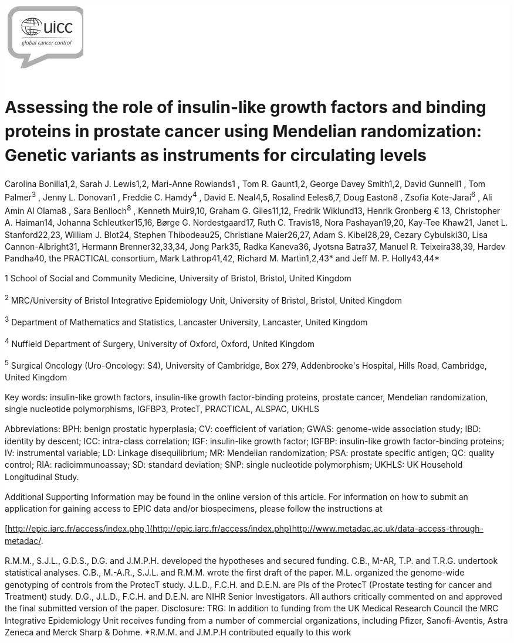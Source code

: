 ![](_page_1_Picture_0.jpeg)

# Assessing the role of insulin-like growth factors and binding proteins in prostate cancer using Mendelian randomization: Genetic variants as instruments for circulating levels

Carolina Bonilla1,2, Sarah J. Lewis1,2, Mari-Anne Rowlands1 , Tom R. Gaunt1,2, George Davey Smith1,2, David Gunnell1 , Tom Palmer<sup>3</sup> , Jenny L. Donovan1 , Freddie C. Hamdy<sup>4</sup> , David E. Neal4,5, Rosalind Eeles6,7, Doug Easton8 , Zsofia Kote-Jarai<sup>6</sup> , Ali Amin Al Olama8 , Sara Benlloch<sup>8</sup> , Kenneth Muir9,10, Graham G. Giles11,12, Fredrik Wiklund13, Henrik Gronberg € 13, Christopher A. Haiman14, Johanna Schleutker15,16, Børge G. Nordestgaard17, Ruth C. Travis18, Nora Pashayan19,20, Kay-Tee Khaw21, Janet L. Stanford22,23, William J. Blot24, Stephen Thibodeau25, Christiane Maier26,27, Adam S. Kibel28,29, Cezary Cybulski30, Lisa Cannon-Albright31, Hermann Brenner32,33,34, Jong Park35, Radka Kaneva36, Jyotsna Batra37, Manuel R. Teixeira38,39, Hardev Pandha40, the PRACTICAL consortium, Mark Lathrop41,42, Richard M. Martin1,2,43\* and Jeff M. P. Holly43,44\*

1 School of Social and Community Medicine, University of Bristol, Bristol, United Kingdom

<sup>2</sup> MRC/University of Bristol Integrative Epidemiology Unit, University of Bristol, Bristol, United Kingdom

<sup>3</sup> Department of Mathematics and Statistics, Lancaster University, Lancaster, United Kingdom

<sup>4</sup> Nuffield Department of Surgery, University of Oxford, Oxford, United Kingdom

<sup>5</sup> Surgical Oncology (Uro-Oncology: S4), University of Cambridge, Box 279, Addenbrooke's Hospital, Hills Road, Cambridge, United Kingdom

Key words: insulin-like growth factors, insulin-like growth factor-binding proteins, prostate cancer, Mendelian randomization, single nucleotide polymorphisms, IGFBP3, ProtecT, PRACTICAL, ALSPAC, UKHLS

Abbreviations: BPH: benign prostatic hyperplasia; CV: coefficient of variation; GWAS: genome-wide association study; IBD: identity by descent; ICC: intra-class correlation; IGF: insulin-like growth factor; IGFBP: insulin-like growth factor-binding proteins; IV: instrumental variable; LD: Linkage disequilibrium; MR: Mendelian randomization; PSA: prostate specific antigen; QC: quality control; RIA: radioimmunoassay; SD: standard deviation; SNP: single nucleotide polymorphism; UKHLS: UK Household Longitudinal Study.

Additional Supporting Information may be found in the online version of this article. For information on how to submit an application for gaining access to EPIC data and/or biospecimens, please follow the instructions at

[http://epic.iarc.fr/access/index.php,](http://epic.iarc.fr/access/index.php)<http://www.metadac.ac.uk/data-access-through-metadac/>.

R.M.M., S.J.L., G.D.S., D.G. and J.M.P.H. developed the hypotheses and secured funding. C.B., M-AR, T.P. and T.R.G. undertook statistical analyses. C.B., M.-A.R., S.J.L. and R.M.M. wrote the first draft of the paper. M.L. organized the genome-wide genotyping of controls from the ProtecT study. J.L.D., F.C.H. and D.E.N. are PIs of the ProtecT (Prostate testing for cancer and Treatment) study. D.G., J.L.D., F.C.H. and D.E.N. are NIHR Senior Investigators. All authors critically commented on and approved the final submitted version of the paper. Disclosure: TRG: In addition to funding from the UK Medical Research Council the MRC Integrative Epidemiology Unit receives funding from a number of commercial organizations, including Pfizer, Sanofi-Aventis, Astra Zeneca and Merck Sharp & Dohme. \*R.M.M. and J.M.P.H contributed equally to this work

